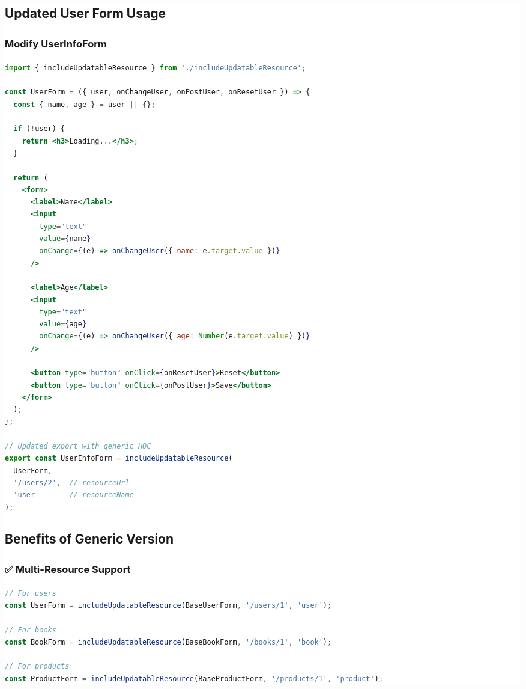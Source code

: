 
## Updated User Form Usage

### Modify UserInfoForm

```jsx
import { includeUpdatableResource } from './includeUpdatableResource';

const UserForm = ({ user, onChangeUser, onPostUser, onResetUser }) => {
  const { name, age } = user || {};

  if (!user) {
    return <h3>Loading...</h3>;
  }

  return (
    <form>
      <label>Name</label>
      <input
        type="text"
        value={name}
        onChange={(e) => onChangeUser({ name: e.target.value })}
      />

      <label>Age</label>
      <input
        type="text"
        value={age}
        onChange={(e) => onChangeUser({ age: Number(e.target.value) })}
      />

      <button type="button" onClick={onResetUser}>Reset</button>
      <button type="button" onClick={onPostUser}>Save</button>
    </form>
  );
};

// Updated export with generic HOC
export const UserInfoForm = includeUpdatableResource(
  UserForm, 
  '/users/2',  // resourceUrl
  'user'       // resourceName
);
```


## Benefits of Generic Version

### ✅ **Multi-Resource Support**

```jsx
// For users
const UserForm = includeUpdatableResource(BaseUserForm, '/users/1', 'user');

// For books  
const BookForm = includeUpdatableResource(BaseBookForm, '/books/1', 'book');

// For products
const ProductForm = includeUpdatableResource(BaseProductForm, '/products/1', 'product');
```
